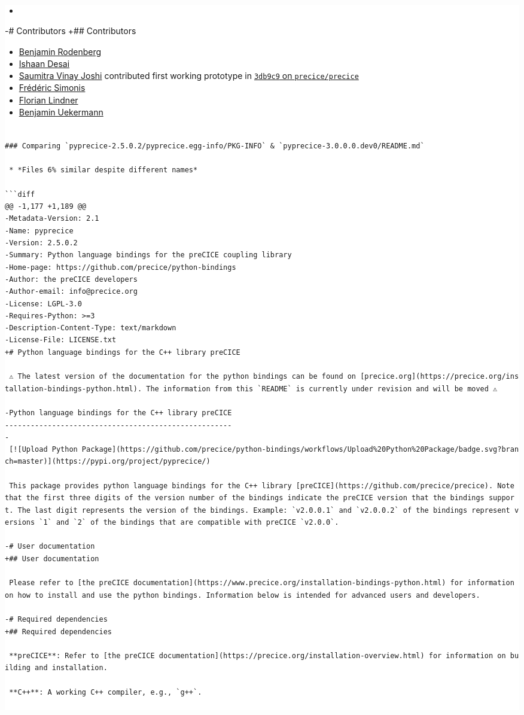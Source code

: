 -
-# Contributors
+## Contributors
 
 * [Benjamin Rodenberg](https://github.com/BenjaminRodenberg)
 * [Ishaan Desai](https://github.com/IshaanDesai)
 * [Saumitra Vinay Joshi](https://github.com/saumiJ) contributed first working prototype in [`3db9c9` on `precice/precice`](https://github.com/precice/precice/commit/3db9c95e527db1e1cacb2fd116a5ce13ee877513)
 * [Frédéric Simonis](https://github.com/fsimonis)
 * [Florian Lindner](https://github.com/floli)
 * [Benjamin Uekermann](https://github.com/uekerman)
```

### Comparing `pyprecice-2.5.0.2/pyprecice.egg-info/PKG-INFO` & `pyprecice-3.0.0.0.dev0/README.md`

 * *Files 6% similar despite different names*

```diff
@@ -1,177 +1,189 @@
-Metadata-Version: 2.1
-Name: pyprecice
-Version: 2.5.0.2
-Summary: Python language bindings for the preCICE coupling library
-Home-page: https://github.com/precice/python-bindings
-Author: the preCICE developers
-Author-email: info@precice.org
-License: LGPL-3.0
-Requires-Python: >=3
-Description-Content-Type: text/markdown
-License-File: LICENSE.txt
+# Python language bindings for the C++ library preCICE
 
 ⚠️ The latest version of the documentation for the python bindings can be found on [precice.org](https://precice.org/installation-bindings-python.html). The information from this `README` is currently under revision and will be moved ⚠️
 
-Python language bindings for the C++ library preCICE
-----------------------------------------------------
-
 [![Upload Python Package](https://github.com/precice/python-bindings/workflows/Upload%20Python%20Package/badge.svg?branch=master)](https://pypi.org/project/pyprecice/)
 
 This package provides python language bindings for the C++ library [preCICE](https://github.com/precice/precice). Note that the first three digits of the version number of the bindings indicate the preCICE version that the bindings support. The last digit represents the version of the bindings. Example: `v2.0.0.1` and `v2.0.0.2` of the bindings represent versions `1` and `2` of the bindings that are compatible with preCICE `v2.0.0`.
 
-# User documentation
+## User documentation
 
 Please refer to [the preCICE documentation](https://www.precice.org/installation-bindings-python.html) for information on how to install and use the python bindings. Information below is intended for advanced users and developers.
 
-# Required dependencies
+## Required dependencies
 
 **preCICE**: Refer to [the preCICE documentation](https://precice.org/installation-overview.html) for information on building and installation.
 
 **C++**: A working C++ compiler, e.g., `g++`.
 
```